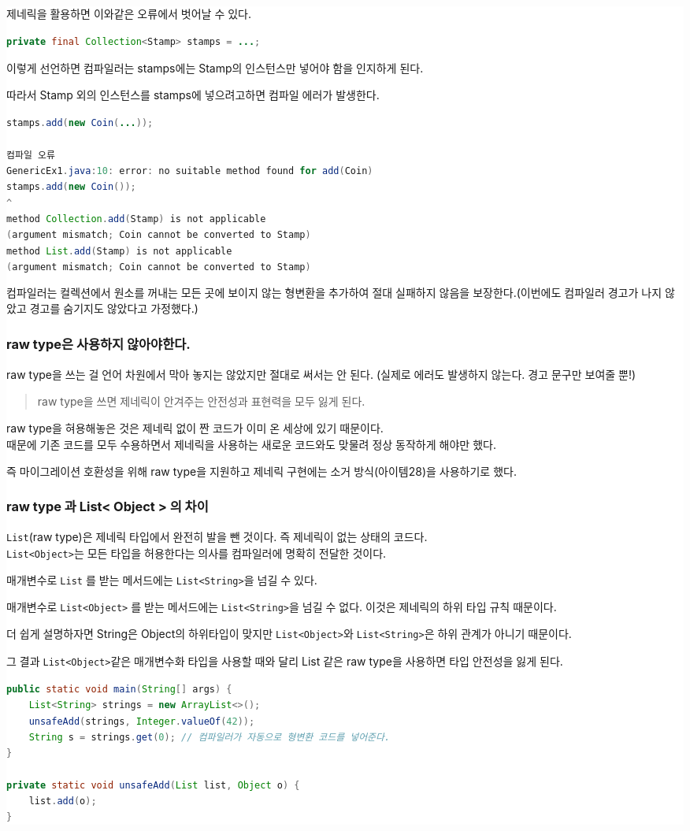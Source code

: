 제네릭을 활용하면 이와같은 오류에서 벗어날 수 있다.

```java
private final Collection<Stamp> stamps = ...;
```

이렇게 선언하면 컴파일러는 stamps에는 Stamp의 인스턴스만 넣어야 함을 인지하게 된다.

따라서 Stamp 외의 인스턴스를 stamps에 넣으려고하면 컴파일 에러가 발생한다.

```java
stamps.add(new Coin(...));

컴파일 오류 
GenericEx1.java:10: error: no suitable method found for add(Coin)
stamps.add(new Coin());
^
method Collection.add(Stamp) is not applicable
(argument mismatch; Coin cannot be converted to Stamp)
method List.add(Stamp) is not applicable
(argument mismatch; Coin cannot be converted to Stamp)
```

컴파일러는 컬렉션에서 원소를 꺼내는 모든 곳에 보이지 않는 형변환을 추가하여 절대 실패하지 않음을 보장한다.(이번에도 컴파일러 경고가 나지 않았고 경고를 숨기지도 않았다고 가정했다.)

### raw type은 사용하지 않아야한다.

raw type을 쓰는 걸 언어 차원에서 막아 놓지는 않았지만 절대로 써서는 안 된다. (실제로 에러도 발생하지 않는다. 경고 문구만 보여줄 뿐!) 

> raw type을 쓰면 제네릭이 안겨주는 안전성과 표현력을 모두 잃게 된다.

raw type을 혀용해놓은 것은 제네릭 없이 짠 코드가 이미 온 세상에 있기 때문이다.   
때문에 기존 코드를 모두 수용하면서 제네릭을 사용하는 새로운 코드와도 맞물려 정상 동작하게 해야만 했다.

즉 마이그레이션 호환성을 위해 raw type을 지원하고 제네릭 구현에는 소거 방식(아이템28)을 사용하기로 했다.

### raw type 과 List< Object > 의 차이

```List```(raw type)은 제네릭 타입에서 완전히 발을 뺀 것이다. 즉 제네릭이 없는 상태의 코드다.   
```List<Object>```는 모든 타입을 허용한다는 의사를 컴파일러에 명확히 전달한 것이다.

매개변수로 ```List``` 를 받는 메서드에는 ```List<String>```을 넘길 수 있다.   

매개변수로 ```List<Object>``` 를 받는 메서드에는 ```List<String>```을 넘길 수 없다. 이것은 제네릭의 하위 타입 규칙 때문이다.

더 쉽게 설명하자면 String은 Object의 하위타입이 맞지만 ```List<Object>```와 ```List<String>```은 하위 관계가 아니기 때문이다.

그 결과 ```List<Object>```같은 매개변수화 타입을 사용할 때와 달리 List 같은 raw type을 사용하면 타입 안전성을 잃게 된다.

```java
public static void main(String[] args) {
    List<String> strings = new ArrayList<>();
    unsafeAdd(strings, Integer.valueOf(42));
    String s = strings.get(0); // 컴파일러가 자동으로 형변환 코드를 넣어준다.
}

private static void unsafeAdd(List list, Object o) {
    list.add(o);
}
```
